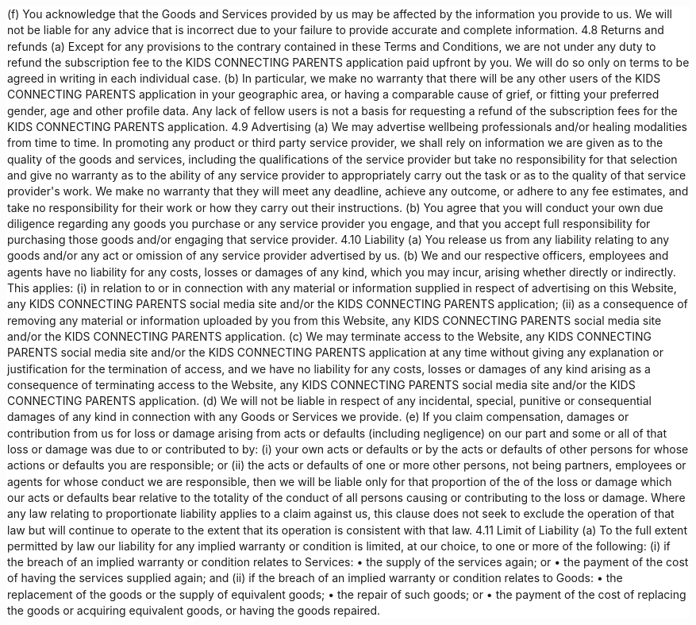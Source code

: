 (f)	You acknowledge that the Goods and Services provided by us may be affected by the information you provide to us. We will not be liable for any advice that is incorrect due to your failure to provide accurate and complete information.
4.8	Returns and refunds
(a)	Except for any provisions to the contrary contained in these Terms and Conditions, we are not under any duty to refund the subscription fee to the KIDS CONNECTING PARENTS application paid upfront by you. We will do so only on terms to be agreed in writing in each individual case.
(b)	In particular, we make no warranty that there will be any other users of the KIDS CONNECTING PARENTS application in your geographic area, or having a comparable cause of grief, or fitting your preferred gender, age and other profile data. Any lack of fellow users is not a basis for requesting a refund of the subscription fees for the KIDS CONNECTING PARENTS application.
4.9	Advertising
(a)	We may advertise wellbeing professionals and/or healing modalities from time to time. In promoting any product or third party service provider, we shall rely on information we are given as to the quality of the goods and services, including the qualifications of the service provider but take no responsibility for that selection and give no warranty as to the ability of any service provider to appropriately carry out the task or as to the quality of that service provider's work. We make no warranty that they will meet any deadline, achieve any outcome, or adhere to any fee estimates, and take no responsibility for their work or how they carry out their instructions.
(b)	You agree that you will conduct your own due diligence regarding any goods you purchase or any service provider you engage, and that you accept full responsibility for purchasing those goods and/or engaging that service provider.
4.10	Liability
(a)	You release us from any liability relating to any goods and/or any act or omission of any service provider advertised by us.
(b)	We and our respective officers, employees and agents have no liability for any costs, losses or damages of any kind, which you may incur, arising whether directly or indirectly. This applies:
(i)	in relation to or in connection with any material or information supplied in respect of advertising on this Website, any KIDS CONNECTING PARENTS social media site and/or the KIDS CONNECTING PARENTS application; 
(ii)	as a consequence of removing any material or information uploaded by you from this Website, any KIDS CONNECTING PARENTS social media site and/or the KIDS CONNECTING PARENTS application.
(c)	We may terminate access to the Website, any KIDS CONNECTING PARENTS social media site and/or the KIDS CONNECTING PARENTS application at any time without giving any explanation or justification for the termination of access, and we have no liability for any costs, losses or damages of any kind arising as a consequence of terminating access to the Website, any KIDS CONNECTING PARENTS social media site and/or the KIDS CONNECTING PARENTS application.
(d)	We will not be liable in respect of any incidental, special, punitive or consequential damages of any kind in connection with any Goods or Services we provide. 
(e)	If you claim compensation, damages or contribution from us for loss or damage arising from acts or defaults (including negligence) on our part and some or all of that loss or damage was due to or contributed to by:
(i)	your own acts or defaults or by the acts or defaults of other persons for whose actions or defaults you are responsible; or 
(ii)	the acts or defaults of one or more other persons, not being partners, employees or agents for whose conduct we are responsible, 
then we will be liable only for that proportion of the of the loss or damage which our acts or defaults bear relative to the totality of the conduct of all persons causing or contributing to the loss or damage. Where any law relating to proportionate liability applies to a claim against us, this clause does not seek to exclude the operation of that law but will continue to operate to the extent that its operation is consistent with that law. 
4.11	Limit of Liability
(a)	To the full extent permitted by law our liability for any implied warranty or condition is limited, at our choice, to one or more of the following:
(i)	if the breach of an implied warranty or condition relates to Services:
•	the supply of the services again; or
•	the payment of the cost of having the services supplied again; and
(ii)	if the breach of an implied warranty or condition relates to Goods:
•	the replacement of the goods or the supply of equivalent goods;
•	the repair of such goods; or
•	the payment of the cost of replacing the goods or acquiring equivalent goods, or having the goods repaired.